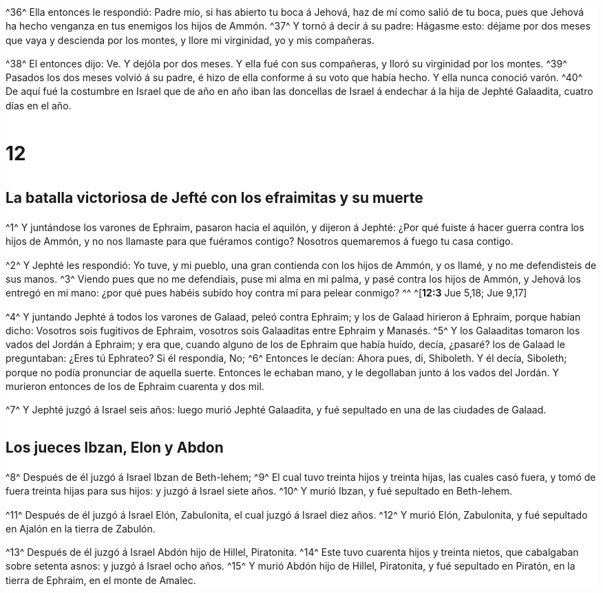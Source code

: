 ^36^ Ella entonces le respondió: Padre mío, si has abierto tu boca á Jehová, haz de mí como salió de tu boca, pues que Jehová ha hecho venganza en tus enemigos los hijos de Ammón. ^37^ Y tornó á decir á su padre: Hágasme esto: déjame por dos meses que vaya y descienda por los montes, y llore mi virginidad, yo y mis compañeras. 


^38^ El entonces dijo: Ve. Y dejóla por dos meses. Y ella fué con sus compañeras, y lloró su virginidad por los montes. ^39^ Pasados los dos meses volvió á su padre, é hizo de ella conforme á su voto que había hecho. Y ella nunca conoció varón. ^40^ De aquí fué la costumbre en Israel que de año en año iban las doncellas de Israel á endechar á la hija de Jephté Galaadita, cuatro días en el año. 

# 12 
## La batalla victoriosa de Jefté con los efraimitas y su muerte
^1^ Y juntándose los varones de Ephraim, pasaron hacia el aquilón, y dijeron á Jephté: ¿Por qué fuiste á hacer guerra contra los hijos de Ammón, y no nos llamaste para que fuéramos contigo? Nosotros quemaremos á fuego tu casa contigo. 


^2^ Y Jephté les respondió: Yo tuve, y mi pueblo, una gran contienda con los hijos de Ammón, y os llamé, y no me defendisteis de sus manos. ^3^ Viendo pues que no me defendíais, puse mi alma en mi palma, y pasé contra los hijos de Ammón, y Jehová los entregó en mi mano: ¿por qué pues habéis subido hoy contra mí para pelear conmigo? 
^^ 
^[**12:3** Jue 5,18; Jue 9,17]

^4^ Y juntando Jephté á todos los varones de Galaad, peleó contra Ephraim; y los de Galaad hirieron á Ephraim, porque habían dicho: Vosotros sois fugitivos de Ephraim, vosotros sois Galaaditas entre Ephraim y Manasés. ^5^ Y los Galaaditas tomaron los vados del Jordán á Ephraim; y era que, cuando alguno de los de Ephraim que había huído, decía, ¿pasaré? los de Galaad le preguntaban: ¿Eres tú Ephrateo? Si él respondía, No; ^6^ Entonces le decían: Ahora pues, di, Shiboleth. Y él decía, Siboleth; porque no podía pronunciar de aquella suerte. Entonces le echaban mano, y le degollaban junto á los vados del Jordán. Y murieron entonces de los de Ephraim cuarenta y dos mil. 


^7^ Y Jephté juzgó á Israel seis años: luego murió Jephté Galaadita, y fué sepultado en una de las ciudades de Galaad. 



## Los jueces Ibzan, Elon y Abdon
^8^ Después de él juzgó á Israel Ibzan de Beth-lehem; ^9^ El cual tuvo treinta hijos y treinta hijas, las cuales casó fuera, y tomó de fuera treinta hijas para sus hijos: y juzgó á Israel siete años. ^10^ Y murió Ibzan, y fué sepultado en Beth-lehem. 


^11^ Después de él juzgó á Israel Elón, Zabulonita, el cual juzgó á Israel diez años. ^12^ Y murió Elón, Zabulonita, y fué sepultado en Ajalón en la tierra de Zabulón. 


^13^ Después de él juzgó á Israel Abdón hijo de Hillel, Piratonita. ^14^ Este tuvo cuarenta hijos y treinta nietos, que cabalgaban sobre setenta asnos: y juzgó á Israel ocho años. ^15^ Y murió Abdón hijo de Hillel, Piratonita, y fué sepultado en Piratón, en la tierra de Ephraim, en el monte de Amalec. 
